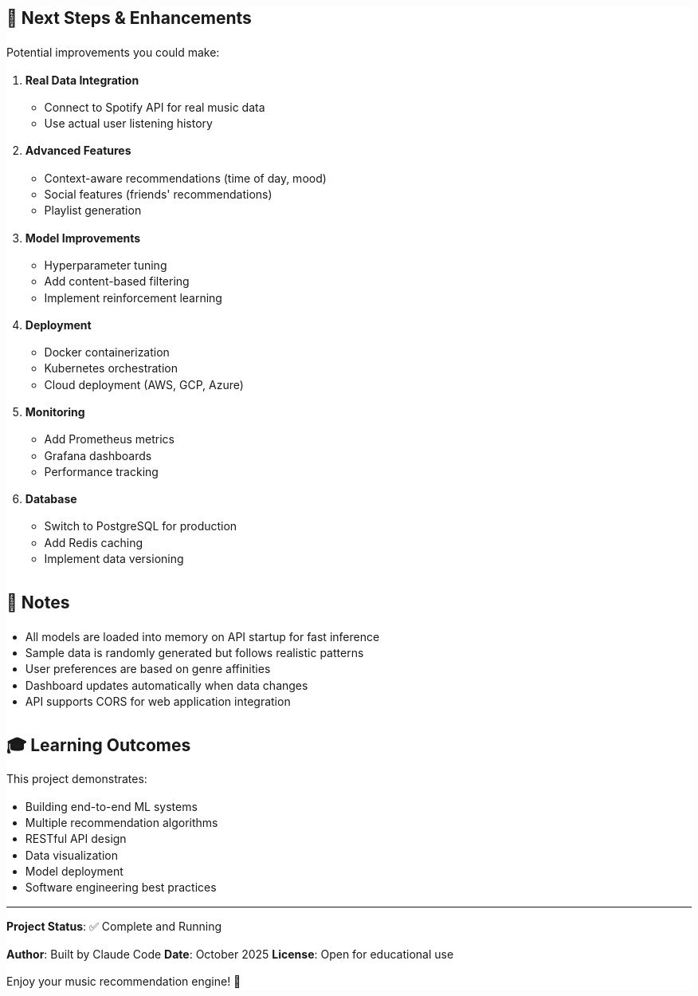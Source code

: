 ## 🚀 Next Steps & Enhancements

Potential improvements you could make:

1. **Real Data Integration**
   - Connect to Spotify API for real music data
   - Use actual user listening history

2. **Advanced Features**
   - Context-aware recommendations (time of day, mood)
   - Social features (friends' recommendations)
   - Playlist generation

3. **Model Improvements**
   - Hyperparameter tuning
   - Add content-based filtering
   - Implement reinforcement learning

4. **Deployment**
   - Docker containerization
   - Kubernetes orchestration
   - Cloud deployment (AWS, GCP, Azure)

5. **Monitoring**
   - Add Prometheus metrics
   - Grafana dashboards
   - Performance tracking

6. **Database**
   - Switch to PostgreSQL for production
   - Add Redis caching
   - Implement data versioning

## 📝 Notes

- All models are loaded into memory on API startup for fast inference
- Sample data is randomly generated but follows realistic patterns
- User preferences are based on genre affinities
- Dashboard updates automatically when data changes
- API supports CORS for web application integration

## 🎓 Learning Outcomes

This project demonstrates:
- Building end-to-end ML systems
- Multiple recommendation algorithms
- RESTful API design
- Data visualization
- Model deployment
- Software engineering best practices

---

**Project Status**: ✅ Complete and Running

**Author**: Built by Claude Code
**Date**: October 2025
**License**: Open for educational use

Enjoy your music recommendation engine! 🎵
